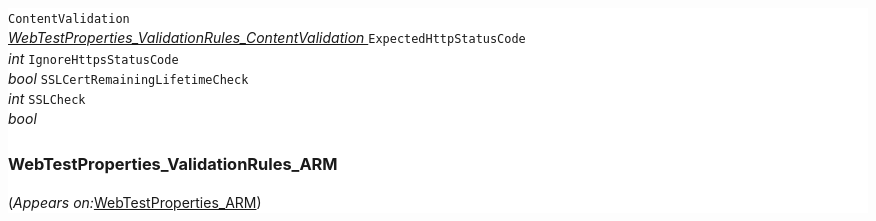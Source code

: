 <tr>
<td>
<code>ContentValidation</code><br/>
<em>
<a href="#insights.azure.com/v1beta20180501preview.WebTestProperties_ValidationRules_ContentValidation">
WebTestProperties_ValidationRules_ContentValidation
</a>
</em>
</td>
<td>
</td>
</tr>
<tr>
<td>
<code>ExpectedHttpStatusCode</code><br/>
<em>
int
</em>
</td>
<td>
</td>
</tr>
<tr>
<td>
<code>IgnoreHttpsStatusCode</code><br/>
<em>
bool
</em>
</td>
<td>
</td>
</tr>
<tr>
<td>
<code>SSLCertRemainingLifetimeCheck</code><br/>
<em>
int
</em>
</td>
<td>
</td>
</tr>
<tr>
<td>
<code>SSLCheck</code><br/>
<em>
bool
</em>
</td>
<td>
</td>
</tr>
</tbody>
</table>
<h3 id="insights.azure.com/v1beta20180501preview.WebTestProperties_ValidationRules_ARM">WebTestProperties_ValidationRules_ARM
</h3>
<p>
(<em>Appears on:</em><a href="#insights.azure.com/v1beta20180501preview.WebTestProperties_ARM">WebTestProperties_ARM</a>)
</p>
<div>